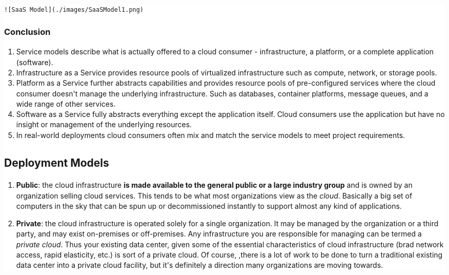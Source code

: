     ![SaaS Model](./images/SaaSModel1.png)

### Conclusion

1. Service models describe what is actually offered to a cloud consumer - infrastructure, a platform, or a complete application (software).
2. Infrastructure as a Service provides resource pools of virtualized infrastructure such as compute, network, or storage pools.
3. Platform as a Service further abstracts capabilities and provides resource pools of pre-configured services where the cloud consumer doesn't manage the underlying infrastructure. Such as databases, container platforms, message queues, and a wide range of other services.
4. Software as a Service fully abstracts everything except the application itself. Cloud consumers use the application but have no insight or management of the underlying resources.
5. In real-world deployments cloud consumers often mix and match the service models to meet project requirements.
    

## Deployment Models

1. **Public**: the cloud infrastructure **is made available to the general public or a large industry group** and is owned by an organization selling cloud services. This tends to be what most organizations view as the *cloud*. Basically a big set of computers in the sky that can be spun up or decommissioned instantly to support almost any kind of applications.
   
2. **Private**: the cloud infrastructure is operated solely for a single organization. It may be managed by the organization or a third party, and may exist on-premises or off-premises. Any infrastructure you are responsible for managing can be termed a *private cloud*. Thus your existing data center, given some of the essential characteristics of cloud infrastructure (brad network access, rapid elasticity, etc.) is sort of a private cloud. Of course, ,there is a lot of work to be done to turn a traditional existing data center into a private cloud facility, but it's definitely a direction many organizations are moving towards.

